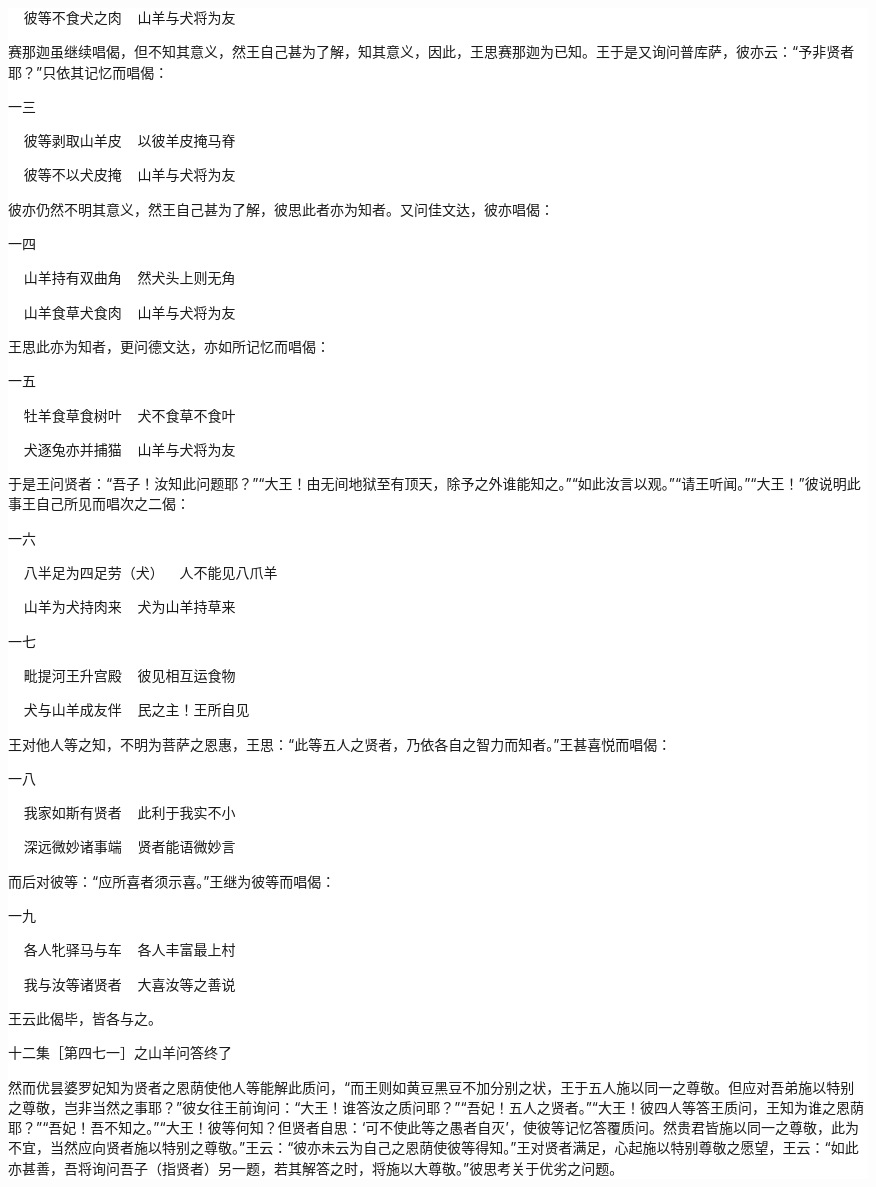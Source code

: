 &nbsp;&nbsp;&nbsp;&nbsp;彼等不食犬之肉&nbsp;&nbsp;&nbsp;&nbsp;山羊与犬将为友


赛那迦虽继续唱偈，但不知其意义，然王自己甚为了解，知其意义，因此，王思赛那迦为已知。王于是又询问普库萨，彼亦云：“予非贤者耶？”只依其记忆而唱偈：

一三

&nbsp;&nbsp;&nbsp;&nbsp;彼等剥取山羊皮&nbsp;&nbsp;&nbsp;&nbsp;以彼羊皮掩马脊

&nbsp;&nbsp;&nbsp;&nbsp;彼等不以犬皮掩&nbsp;&nbsp;&nbsp;&nbsp;山羊与犬将为友


彼亦仍然不明其意义，然王自己甚为了解，彼思此者亦为知者。又问佳文达，彼亦唱偈：

一四

&nbsp;&nbsp;&nbsp;&nbsp;山羊持有双曲角&nbsp;&nbsp;&nbsp;&nbsp;然犬头上则无角

&nbsp;&nbsp;&nbsp;&nbsp;山羊食草犬食肉&nbsp;&nbsp;&nbsp;&nbsp;山羊与犬将为友


王思此亦为知者，更问德文达，亦如所记忆而唱偈：

一五

&nbsp;&nbsp;&nbsp;&nbsp;牡羊食草食树叶&nbsp;&nbsp;&nbsp;&nbsp;犬不食草不食叶

&nbsp;&nbsp;&nbsp;&nbsp;犬逐兔亦并捕猫&nbsp;&nbsp;&nbsp;&nbsp;山羊与犬将为友


于是王问贤者：“吾子！汝知此问题耶？”“大王！由无间地狱至有顶天，除予之外谁能知之。”“如此汝言以观。”“请王听闻。”“大王！”彼说明此事王自己所见而唱次之二偈：

一六

&nbsp;&nbsp;&nbsp;&nbsp;八半足为四足劳（犬）&nbsp;&nbsp;&nbsp;&nbsp;人不能见八爪羊

&nbsp;&nbsp;&nbsp;&nbsp;山羊为犬持肉来&nbsp;&nbsp;&nbsp;&nbsp;犬为山羊持草来


一七

&nbsp;&nbsp;&nbsp;&nbsp;毗提河王升宫殿&nbsp;&nbsp;&nbsp;&nbsp;彼见相互运食物

&nbsp;&nbsp;&nbsp;&nbsp;犬与山羊成友伴&nbsp;&nbsp;&nbsp;&nbsp;民之主！王所自见

王对他人等之知，不明为菩萨之恩惠，王思：“此等五人之贤者，乃依各自之智力而知者。”王甚喜悦而唱偈：

一八

&nbsp;&nbsp;&nbsp;&nbsp;我家如斯有贤者&nbsp;&nbsp;&nbsp;&nbsp;此利于我实不小

&nbsp;&nbsp;&nbsp;&nbsp;深远微妙诸事端&nbsp;&nbsp;&nbsp;&nbsp;贤者能语微妙言


而后对彼等：“应所喜者须示喜。”王继为彼等而唱偈：

一九

&nbsp;&nbsp;&nbsp;&nbsp;各人牝驿马与车&nbsp;&nbsp;&nbsp;&nbsp;各人丰富最上村

&nbsp;&nbsp;&nbsp;&nbsp;我与汝等诸贤者&nbsp;&nbsp;&nbsp;&nbsp;大喜汝等之善说


王云此偈毕，皆各与之。

十二集［第四七一］之山羊问答终了

然而优昙婆罗妃知为贤者之恩荫使他人等能解此质问，“而王则如黄豆黑豆不加分别之状，王于五人施以同一之尊敬。但应对吾弟施以特别之尊敬，岂非当然之事耶？”彼女往王前询问：“大王！谁答汝之质问耶？”“吾妃！五人之贤者。”“大王！彼四人等答王质问，王知为谁之恩荫耶？”“吾妃！吾不知之。”“大王！彼等何知？但贤者自思：‘可不使此等之愚者自灭’，使彼等记忆答覆质问。然贵君皆施以同一之尊敬，此为不宜，当然应向贤者施以特别之尊敬。”王云：“彼亦未云为自己之恩荫使彼等得知。”王对贤者满足，心起施以特别尊敬之愿望，王云：“如此亦甚善，吾将询问吾子（指贤者）另一题，若其解答之时，将施以大尊敬。”彼思考关于优劣之问题。
